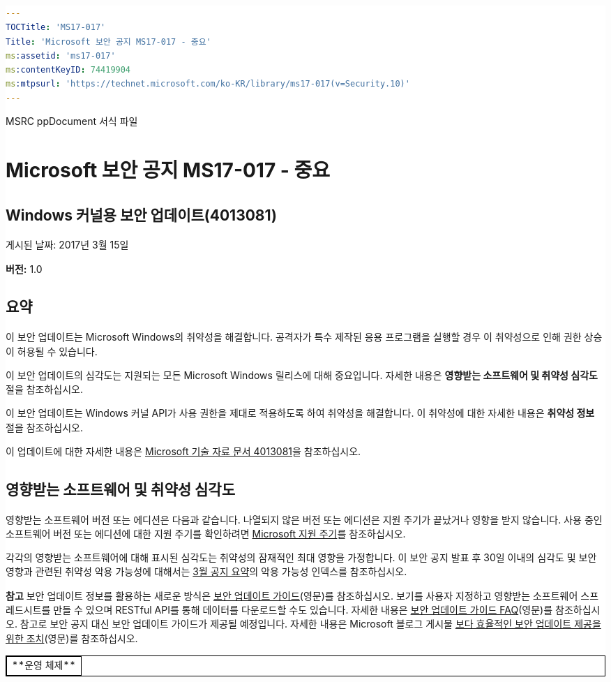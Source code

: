 ```yaml
---
TOCTitle: 'MS17-017'
Title: 'Microsoft 보안 공지 MS17-017 - 중요'
ms:assetid: 'ms17-017'
ms:contentKeyID: 74419904
ms:mtpsurl: 'https://technet.microsoft.com/ko-KR/library/ms17-017(v=Security.10)'
---
```


MSRC ppDocument 서식 파일

Microsoft 보안 공지 MS17-017 - 중요
===================================

Windows 커널용 보안 업데이트(4013081)
-------------------------------------

게시된 날짜: 2017년 3월 15일

**버전:** 1.0

요약
----

<span id="sectionToggle0"></span>
이 보안 업데이트는 Microsoft Windows의 취약성을 해결합니다. 공격자가 특수 제작된 응용 프로그램을 실행할 경우 이 취약성으로 인해 권한 상승이 허용될 수 있습니다.

이 보안 업데이트의 심각도는 지원되는 모든 Microsoft Windows 릴리스에 대해 중요입니다. 자세한 내용은 **영향받는 소프트웨어 및 취약성 심각도** 절을 참조하십시오.

이 보안 업데이트는 Windows 커널 API가 사용 권한을 제대로 적용하도록 하여 취약성을 해결합니다. 이 취약성에 대한 자세한 내용은 **취약성 정보** 절을 참조하십시오.

<span id="KBArticle"></span>
이 업데이트에 대한 자세한 내용은 [Microsoft 기술 자료 문서 4013081](https://support.microsoft.com/ko-kr/help/4013081)을 참조하십시오.

영향받는 소프트웨어 및 취약성 심각도
------------------------------------

<span id="sectionToggle1"></span>
영향받는 소프트웨어 버전 또는 에디션은 다음과 같습니다. 나열되지 않은 버전 또는 에디션은 지원 주기가 끝났거나 영향을 받지 않습니다. 사용 중인 소프트웨어 버전 또는 에디션에 대한 지원 주기를 확인하려면 [Microsoft 지원 주기](http://go.microsoft.com/fwlink/?linkid=21742)를 참조하십시오.

각각의 영향받는 소프트웨어에 대해 표시된 심각도는 취약성의 잠재적인 최대 영향을 가정합니다. 이 보안 공지 발표 후 30일 이내의 심각도 및 보안 영향과 관련된 취약성 악용 가능성에 대해서는 [3월 공지 요약](https://technet.microsoft.com/ko-kr/library/security/ms17-mar)의 악용 가능성 인덱스를 참조하십시오.

**참고** 보안 업데이트 정보를 활용하는 새로운 방식은 [보안 업데이트 가이드](https://portal.msrc.microsoft.com/ko-kr/security-guidance)(영문)를 참조하십시오. 보기를 사용자 지정하고 영향받는 소프트웨어 스프레드시트를 만들 수 있으며 RESTful API를 통해 데이터를 다운로드할 수도 있습니다. 자세한 내용은 [보안 업데이트 가이드 FAQ](https://portal.msrc.microsoft.com/ko-kr/security-guidance)(영문)를 참조하십시오. 참고로 보안 공지 대신 보안 업데이트 가이드가 제공될 예정입니다. 자세한 내용은 Microsoft 블로그 게시물 [보다 효율적인 보안 업데이트 제공을 위한 조치](https://blogs.technet.microsoft.com/msrc/2016/11/08/furthering-our-commitment-to-security-updates/)(영문)를 참조하십시오.

 
<table style="border:1px solid black;">
<tr>
<td style="border:1px solid black;">
**운영 체제**
